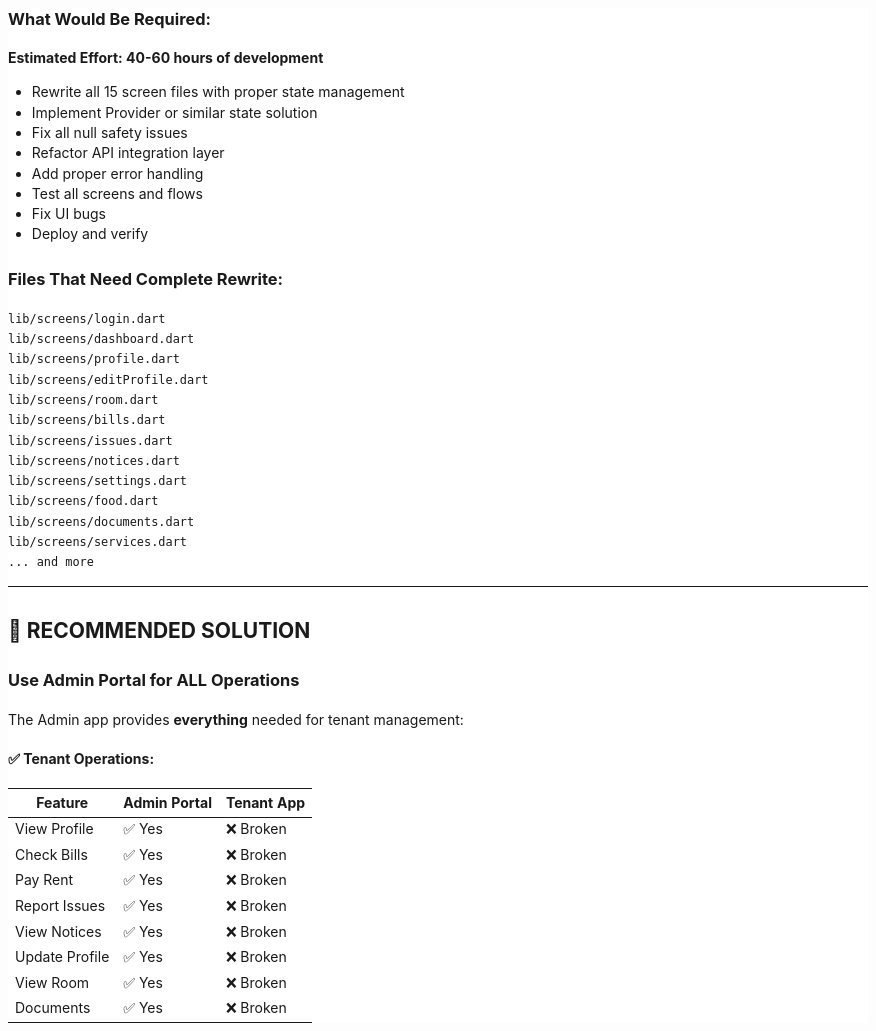 ### **What Would Be Required:**

**Estimated Effort: 40-60 hours of development**

- Rewrite all 15 screen files with proper state management
- Implement Provider or similar state solution
- Fix all null safety issues  
- Refactor API integration layer
- Add proper error handling
- Test all screens and flows
- Fix UI bugs
- Deploy and verify

### **Files That Need Complete Rewrite:**
```
lib/screens/login.dart
lib/screens/dashboard.dart
lib/screens/profile.dart
lib/screens/editProfile.dart  
lib/screens/room.dart
lib/screens/bills.dart
lib/screens/issues.dart
lib/screens/notices.dart
lib/screens/settings.dart
lib/screens/food.dart
lib/screens/documents.dart
lib/screens/services.dart
... and more
```

---

## 🎯 **RECOMMENDED SOLUTION**

### **Use Admin Portal for ALL Operations**

The Admin app provides **everything** needed for tenant management:

#### **✅ Tenant Operations:**
| Feature | Admin Portal | Tenant App |
|---------|--------------|------------|
| View Profile | ✅ Yes | ❌ Broken |
| Check Bills | ✅ Yes | ❌ Broken |
| Pay Rent | ✅ Yes | ❌ Broken |
| Report Issues | ✅ Yes | ❌ Broken |
| View Notices | ✅ Yes | ❌ Broken |
| Update Profile | ✅ Yes | ❌ Broken |
| View Room | ✅ Yes | ❌ Broken |
| Documents | ✅ Yes | ❌ Broken |
